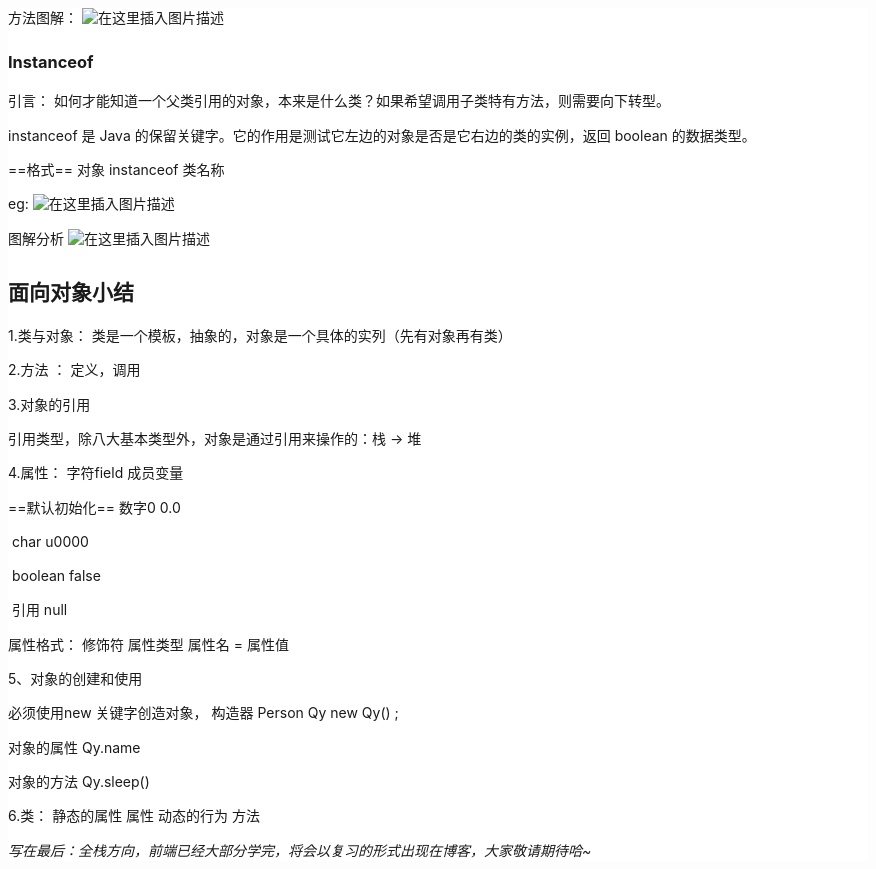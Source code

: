 方法图解：
![在这里插入图片描述](https://img-blog.csdnimg.cn/20200708122343793.png?x-oss-process=image/watermark,type_ZmFuZ3poZW5naGVpdGk,shadow_10,text_aHR0cHM6Ly9ibG9nLmNzZG4ubmV0L1F1YW50dW1Zb3U=,size_16,color_FFFFFF,t_70)



### Instanceof
引言： 如何才能知道一个父类引用的对象，本来是什么类？如果希望调用子类特有方法，则需要向下转型。

instanceof 是 Java 的保留关键字。它的作用是测试它左边的对象是否是它右边的类的实例，返回 boolean 的数据类型。

==格式==
对象  instanceof 类名称

eg:
![在这里插入图片描述](https://img-blog.csdnimg.cn/202007081305086.png?x-oss-process=image/watermark,type_ZmFuZ3poZW5naGVpdGk,shadow_10,text_aHR0cHM6Ly9ibG9nLmNzZG4ubmV0L1F1YW50dW1Zb3U=,size_16,color_FFFFFF,t_70)

图解分析
![在这里插入图片描述](https://img-blog.csdnimg.cn/20200708141519990.png?x-oss-process=image/watermark,type_ZmFuZ3poZW5naGVpdGk,shadow_10,text_aHR0cHM6Ly9ibG9nLmNzZG4ubmV0L1F1YW50dW1Zb3U=,size_16,color_FFFFFF,t_70)


## 面向对象小结

1.类与对象： 类是一个模板，抽象的，对象是一个具体的实列（先有对象再有类）

2.方法  ：  定义，调用

3.对象的引用   

   引用类型，除八大基本类型外，对象是通过引用来操作的：栈 -> 堆

4.属性： 字符field 成员变量

==默认初始化== 
 数字0   0.0 

​                      char    u0000

​                      boolean   false

​                      引用   null

属性格式：    修饰符   属性类型  属性名  = 属性值

5、对象的创建和使用

   必须使用new  关键字创造对象，  构造器  Person Qy new Qy() ;

  对象的属性   Qy.name

  对象的方法   Qy.sleep()

6.类：   静态的属性   属性       动态的行为   方法

 *写在最后：全栈方向，前端已经大部分学完，将会以复习的形式出现在博客，大家敬请期待哈~*



